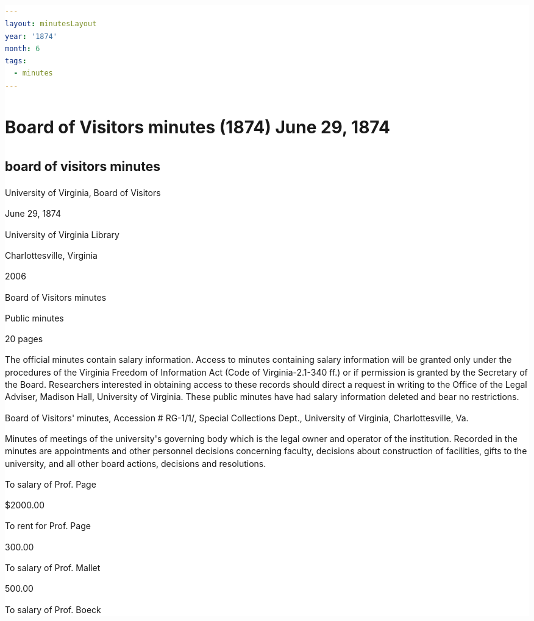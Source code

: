 ```yaml
---
layout: minutesLayout
year: '1874'
month: 6
tags:
  - minutes
---
```

Board of Visitors minutes (1874) June 29, 1874
==============================================

board of visitors minutes
-------------------------

University of Virginia, Board of Visitors

June 29, 1874

University of Virginia Library

Charlottesville, Virginia

2006

Board of Visitors minutes

Public minutes

20 pages

The official minutes contain salary information. Access to minutes containing salary information will be granted only under the procedures of the Virginia Freedom of Information Act (Code of Virginia-2.1-340 ff.) or if permission is granted by the Secretary of the Board. Researchers interested in obtaining access to these records should direct a request in writing to the Office of the Legal Adviser, Madison Hall, University of Virginia. These public minutes have had salary information deleted and bear no restrictions.

Board of Visitors' minutes, Accession # RG-1/1/, Special Collections Dept., University of Virginia, Charlottesville, Va.

Minutes of meetings of the university's governing body which is the legal owner and operator of the institution. Recorded in the minutes are appointments and other personnel decisions concerning faculty, decisions about construction of facilities, gifts to the university, and all other board actions, decisions and resolutions.

To salary of Prof. Page

$2000.00

To rent for Prof. Page

300.00

To salary of Prof. Mallet

500.00

To salary of Prof. Boeck
